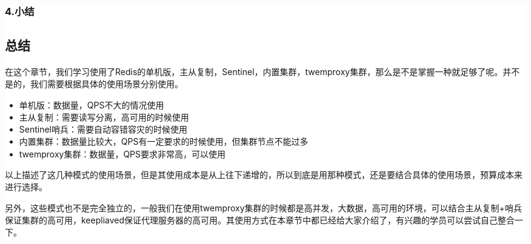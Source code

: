 ### 4.小结

##  总结

​	在这个章节，我们学习使用了Redis的单机版，主从复制，Sentinel，内置集群，twemproxy集群，那么是不是掌握一种就足够了呢。并不是的，我们需要根据具体的使用场景分别使用。



* 单机版：数据量，QPS不大的情况使用
* 主从复制：需要读写分离，高可用的时候使用
* Sentinel哨兵：需要自动容错容灾的时候使用
* 内置集群：数据量比较大，QPS有一定要求的时候使用，但集群节点不能过多
* twemproxy集群：数据量，QPS要求非常高，可以使用



​	以上描述了这几种模式的使用场景，但是其使用成本是从上往下递增的，所以到底是用那种模式，还是要结合具体的使用场景，预算成本来进行选择。

​	另外，这些模式也不是完全独立的，一般我们在使用twemproxy集群的时候都是高并发，大数据，高可用的环境，可以结合主从复制+哨兵保证集群的高可用，keepliaved保证代理服务器的高可用。其使用方式在本章节中都已经给大家介绍了，有兴趣的学员可以尝试自己整合一下。
